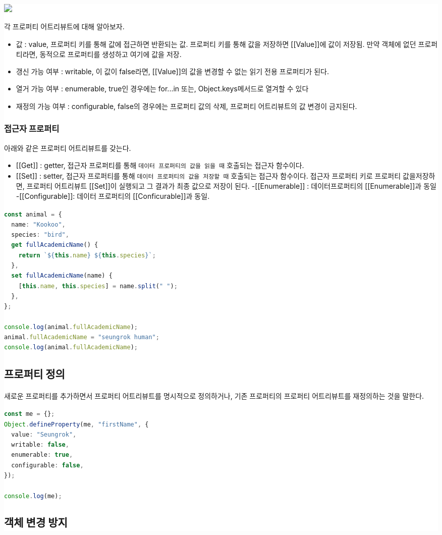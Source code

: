 ![](https://velog.velcdn.com/images/seungrok-yoon/post/b165ccb7-be52-480a-911d-760ca6427beb/image.png)

각 프로퍼티 어트리뷰트에 대해 알아보자.

- 값 : value, 프로퍼티 키를 통해 값에 접근하면 반환되는 값. 프로퍼티 키를 통해 값을 저장하면 [[Value]]에 값이 저장됨. 만약 객체에 없던 프로퍼티라면, 동적으로 프로퍼티를 생성하고 여기에 값을 저장.

- 갱신 가능 여부 : writable, 이 값이 false라면, [[Value]]의 값을 변경할 수 없는 읽기 전용 프로퍼티가 된다.
- 열거 가능 여부 : enumerable, true인 경우에는 for...in 또는, Object.keys메서드로 열겨할 수 있다
- 재정의 가능 여부 : configurable, false의 경우에는 프로퍼티 값의 삭제, 프로퍼티 어트리뷰트의 값 변경이 금지된다.

### 접근자 프로퍼티

아래와 같은 프로퍼티 어트리뷰트를 갖는다.

- [[Get]] : getter, 접근자 프로퍼티를 통해 `데이터 프로퍼티의 값을 읽을 때` 호출되는 접근자 함수이다.
- [[Set]] : setter, 접근자 프로퍼티를 통해 `데이터 프로퍼티의 값을 저장할 때` 호출되는 접근자 함수이다. 접근자 프로퍼티 키로 프로퍼티 값을저장하면, 프로퍼티 어트리뷰트 [[Set]]이 실행되고 그 결과가 최종 값으로 저장이 된다. -[[Enumerable]] : 데이터프로퍼티의 [[Enumerable]]과 동일 -[[Configurable]]: 데이터 프로퍼티의 [[Conficurable]]과 동일.

```ts
const animal = {
  name: "Kookoo",
  species: "bird",
  get fullAcademicName() {
    return `${this.name} ${this.species}`;
  },
  set fullAcademicName(name) {
    [this.name, this.species] = name.split(" ");
  },
};

console.log(animal.fullAcademicName);
animal.fullAcademicName = "seungrok human";
console.log(animal.fullAcademicName);
```

## 프로퍼티 정의

새로운 프로퍼티를 추가하면서 프로퍼티 어트리뷰트를 명시적으로 정의하거나, 기존 프로퍼티의 프로퍼티 어트리뷰트를 재정의하는 것을 말한다.

```ts
const me = {};
Object.defineProperty(me, "firstName", {
  value: "Seungrok",
  writable: false,
  enumerable: true,
  configurable: false,
});

console.log(me);
```

## 객체 변경 방지
